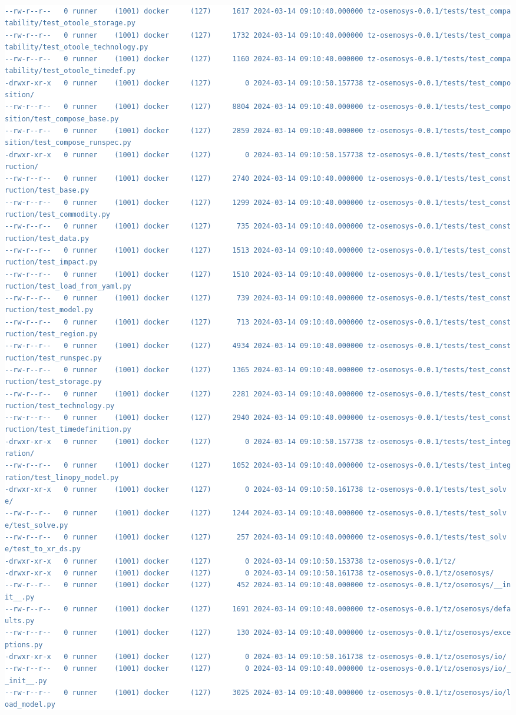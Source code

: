```diff
--rw-r--r--   0 runner    (1001) docker     (127)     1617 2024-03-14 09:10:40.000000 tz-osemosys-0.0.1/tests/test_compatability/test_otoole_storage.py
--rw-r--r--   0 runner    (1001) docker     (127)     1732 2024-03-14 09:10:40.000000 tz-osemosys-0.0.1/tests/test_compatability/test_otoole_technology.py
--rw-r--r--   0 runner    (1001) docker     (127)     1160 2024-03-14 09:10:40.000000 tz-osemosys-0.0.1/tests/test_compatability/test_otoole_timedef.py
-drwxr-xr-x   0 runner    (1001) docker     (127)        0 2024-03-14 09:10:50.157738 tz-osemosys-0.0.1/tests/test_composition/
--rw-r--r--   0 runner    (1001) docker     (127)     8804 2024-03-14 09:10:40.000000 tz-osemosys-0.0.1/tests/test_composition/test_compose_base.py
--rw-r--r--   0 runner    (1001) docker     (127)     2859 2024-03-14 09:10:40.000000 tz-osemosys-0.0.1/tests/test_composition/test_compose_runspec.py
-drwxr-xr-x   0 runner    (1001) docker     (127)        0 2024-03-14 09:10:50.157738 tz-osemosys-0.0.1/tests/test_construction/
--rw-r--r--   0 runner    (1001) docker     (127)     2740 2024-03-14 09:10:40.000000 tz-osemosys-0.0.1/tests/test_construction/test_base.py
--rw-r--r--   0 runner    (1001) docker     (127)     1299 2024-03-14 09:10:40.000000 tz-osemosys-0.0.1/tests/test_construction/test_commodity.py
--rw-r--r--   0 runner    (1001) docker     (127)      735 2024-03-14 09:10:40.000000 tz-osemosys-0.0.1/tests/test_construction/test_data.py
--rw-r--r--   0 runner    (1001) docker     (127)     1513 2024-03-14 09:10:40.000000 tz-osemosys-0.0.1/tests/test_construction/test_impact.py
--rw-r--r--   0 runner    (1001) docker     (127)     1510 2024-03-14 09:10:40.000000 tz-osemosys-0.0.1/tests/test_construction/test_load_from_yaml.py
--rw-r--r--   0 runner    (1001) docker     (127)      739 2024-03-14 09:10:40.000000 tz-osemosys-0.0.1/tests/test_construction/test_model.py
--rw-r--r--   0 runner    (1001) docker     (127)      713 2024-03-14 09:10:40.000000 tz-osemosys-0.0.1/tests/test_construction/test_region.py
--rw-r--r--   0 runner    (1001) docker     (127)     4934 2024-03-14 09:10:40.000000 tz-osemosys-0.0.1/tests/test_construction/test_runspec.py
--rw-r--r--   0 runner    (1001) docker     (127)     1365 2024-03-14 09:10:40.000000 tz-osemosys-0.0.1/tests/test_construction/test_storage.py
--rw-r--r--   0 runner    (1001) docker     (127)     2281 2024-03-14 09:10:40.000000 tz-osemosys-0.0.1/tests/test_construction/test_technology.py
--rw-r--r--   0 runner    (1001) docker     (127)     2940 2024-03-14 09:10:40.000000 tz-osemosys-0.0.1/tests/test_construction/test_timedefinition.py
-drwxr-xr-x   0 runner    (1001) docker     (127)        0 2024-03-14 09:10:50.157738 tz-osemosys-0.0.1/tests/test_integration/
--rw-r--r--   0 runner    (1001) docker     (127)     1052 2024-03-14 09:10:40.000000 tz-osemosys-0.0.1/tests/test_integration/test_linopy_model.py
-drwxr-xr-x   0 runner    (1001) docker     (127)        0 2024-03-14 09:10:50.161738 tz-osemosys-0.0.1/tests/test_solve/
--rw-r--r--   0 runner    (1001) docker     (127)     1244 2024-03-14 09:10:40.000000 tz-osemosys-0.0.1/tests/test_solve/test_solve.py
--rw-r--r--   0 runner    (1001) docker     (127)      257 2024-03-14 09:10:40.000000 tz-osemosys-0.0.1/tests/test_solve/test_to_xr_ds.py
-drwxr-xr-x   0 runner    (1001) docker     (127)        0 2024-03-14 09:10:50.153738 tz-osemosys-0.0.1/tz/
-drwxr-xr-x   0 runner    (1001) docker     (127)        0 2024-03-14 09:10:50.161738 tz-osemosys-0.0.1/tz/osemosys/
--rw-r--r--   0 runner    (1001) docker     (127)      452 2024-03-14 09:10:40.000000 tz-osemosys-0.0.1/tz/osemosys/__init__.py
--rw-r--r--   0 runner    (1001) docker     (127)     1691 2024-03-14 09:10:40.000000 tz-osemosys-0.0.1/tz/osemosys/defaults.py
--rw-r--r--   0 runner    (1001) docker     (127)      130 2024-03-14 09:10:40.000000 tz-osemosys-0.0.1/tz/osemosys/exceptions.py
-drwxr-xr-x   0 runner    (1001) docker     (127)        0 2024-03-14 09:10:50.161738 tz-osemosys-0.0.1/tz/osemosys/io/
--rw-r--r--   0 runner    (1001) docker     (127)        0 2024-03-14 09:10:40.000000 tz-osemosys-0.0.1/tz/osemosys/io/__init__.py
--rw-r--r--   0 runner    (1001) docker     (127)     3025 2024-03-14 09:10:40.000000 tz-osemosys-0.0.1/tz/osemosys/io/load_model.py
```